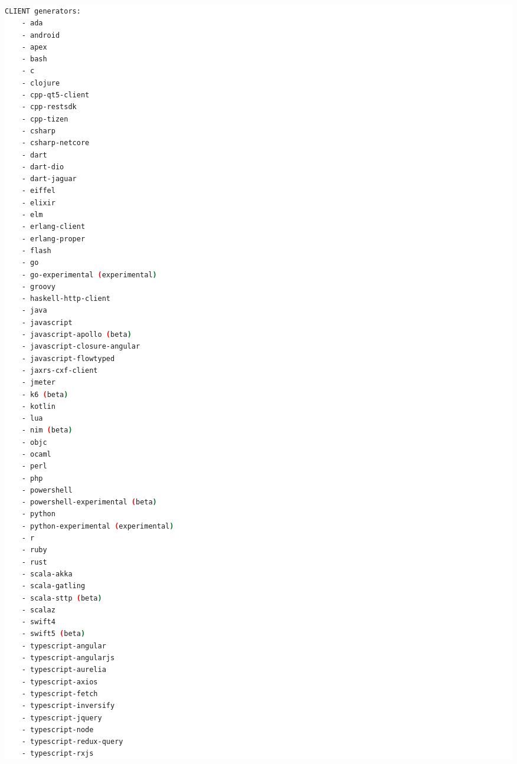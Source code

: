 ```bash
CLIENT generators:
    - ada
    - android
    - apex
    - bash
    - c
    - clojure
    - cpp-qt5-client
    - cpp-restsdk
    - cpp-tizen
    - csharp
    - csharp-netcore
    - dart
    - dart-dio
    - dart-jaguar
    - eiffel
    - elixir
    - elm
    - erlang-client
    - erlang-proper
    - flash
    - go
    - go-experimental (experimental)
    - groovy
    - haskell-http-client
    - java
    - javascript
    - javascript-apollo (beta)
    - javascript-closure-angular
    - javascript-flowtyped
    - jaxrs-cxf-client
    - jmeter
    - k6 (beta)
    - kotlin
    - lua
    - nim (beta)
    - objc
    - ocaml
    - perl
    - php
    - powershell
    - powershell-experimental (beta)
    - python
    - python-experimental (experimental)
    - r
    - ruby
    - rust
    - scala-akka
    - scala-gatling
    - scala-sttp (beta)
    - scalaz
    - swift4
    - swift5 (beta)
    - typescript-angular
    - typescript-angularjs
    - typescript-aurelia
    - typescript-axios
    - typescript-fetch
    - typescript-inversify
    - typescript-jquery
    - typescript-node
    - typescript-redux-query
    - typescript-rxjs
```
